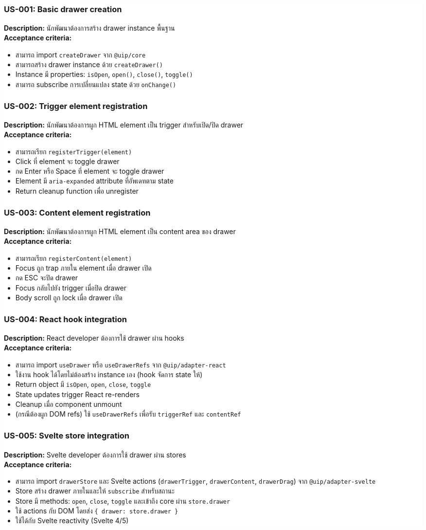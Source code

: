 ### US-001: Basic drawer creation

**Description:** นักพัฒนาต้องการสร้าง drawer instance พื้นฐาน  
**Acceptance criteria:**

- สามารถ import `createDrawer` จาก `@uip/core`
- สามารถสร้าง drawer instance ด้วย `createDrawer()`
- Instance มี properties: `isOpen`, `open()`, `close()`, `toggle()`
- สามารถ subscribe การเปลี่ยนแปลง state ด้วย `onChange()`

### US-002: Trigger element registration

**Description:** นักพัฒนาต้องการผูก HTML element เป็น trigger สำหรับเปิด/ปิด drawer  
**Acceptance criteria:**

- สามารถเรียก `registerTrigger(element)`
- Click ที่ element จะ toggle drawer
- กด Enter หรือ Space ที่ element จะ toggle drawer
- Element มี `aria-expanded` attribute ที่อัพเดทตาม state
- Return cleanup function เพื่อ unregister

### US-003: Content element registration

**Description:** นักพัฒนาต้องการผูก HTML element เป็น content area ของ drawer  
**Acceptance criteria:**

- สามารถเรียก `registerContent(element)`
- Focus ถูก trap ภายใน element เมื่อ drawer เปิด
- กด ESC จะปิด drawer
- Focus กลับไปยัง trigger เมื่อปิด drawer
- Body scroll ถูก lock เมื่อ drawer เปิด

### US-004: React hook integration

**Description:** React developer ต้องการใช้ drawer ผ่าน hooks  
**Acceptance criteria:**

- สามารถ import `useDrawer` หรือ `useDrawerRefs` จาก `@uip/adapter-react`
- ใช้งาน hook ได้โดยไม่ต้องสร้าง instance เอง (hook จัดการ state ให้)
- Return object มี `isOpen`, `open`, `close`, `toggle`
- State updates trigger React re-renders
- Cleanup เมื่อ component unmount
- (กรณีต้องผูก DOM refs) ใช้ `useDrawerRefs` เพื่อรับ `triggerRef` และ `contentRef`

### US-005: Svelte store integration

**Description:** Svelte developer ต้องการใช้ drawer ผ่าน stores  
**Acceptance criteria:**

- สามารถ import `drawerStore` และ Svelte actions (`drawerTrigger`, `drawerContent`, `drawerDrag`) จาก `@uip/adapter-svelte`
- Store สร้าง drawer ภายในและให้ `subscribe` สำหรับสถานะ
- Store มี methods: `open`, `close`, `toggle` และเข้าถึง core ผ่าน `store.drawer`
- ใช้ actions กับ DOM โดยส่ง `{ drawer: store.drawer }`
- ใช้ได้กับ Svelte reactivity (Svelte 4/5)
